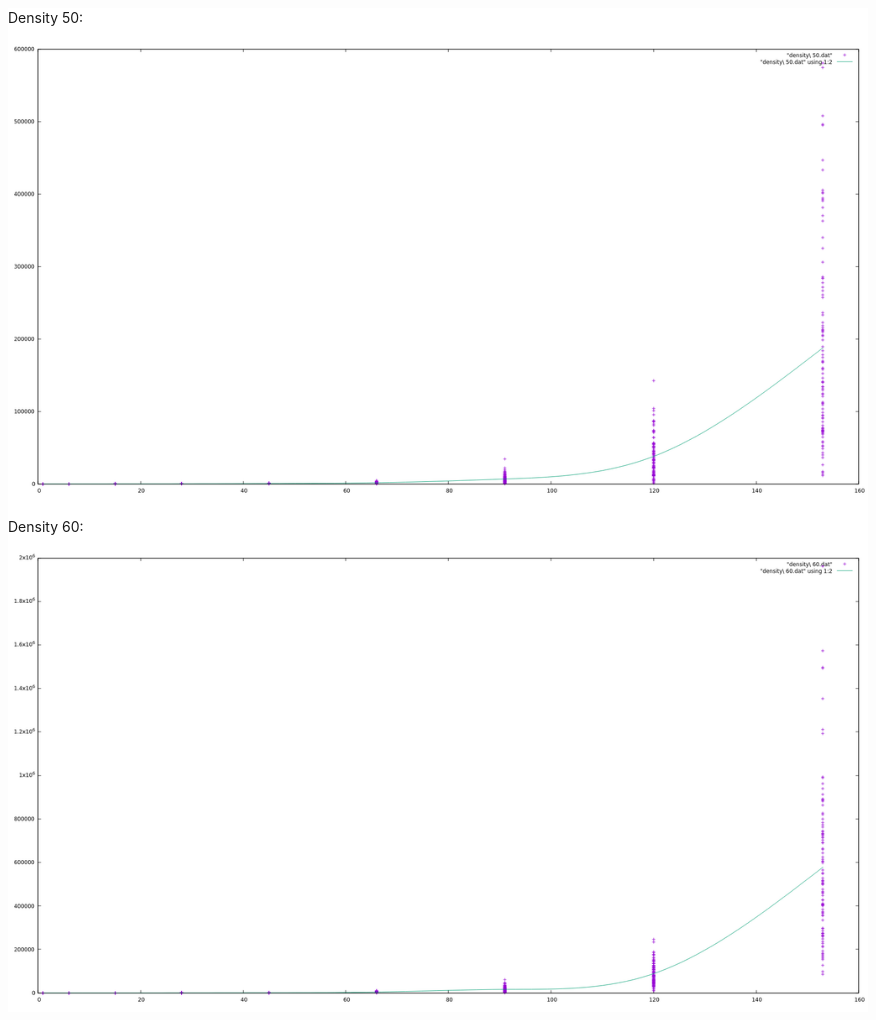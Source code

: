 Density 50:

![100 random systems of size 1..9 with density 50](density-50.png)

Density 60:

![100 random systems of size 1..9 with density 60](density-60.png)
